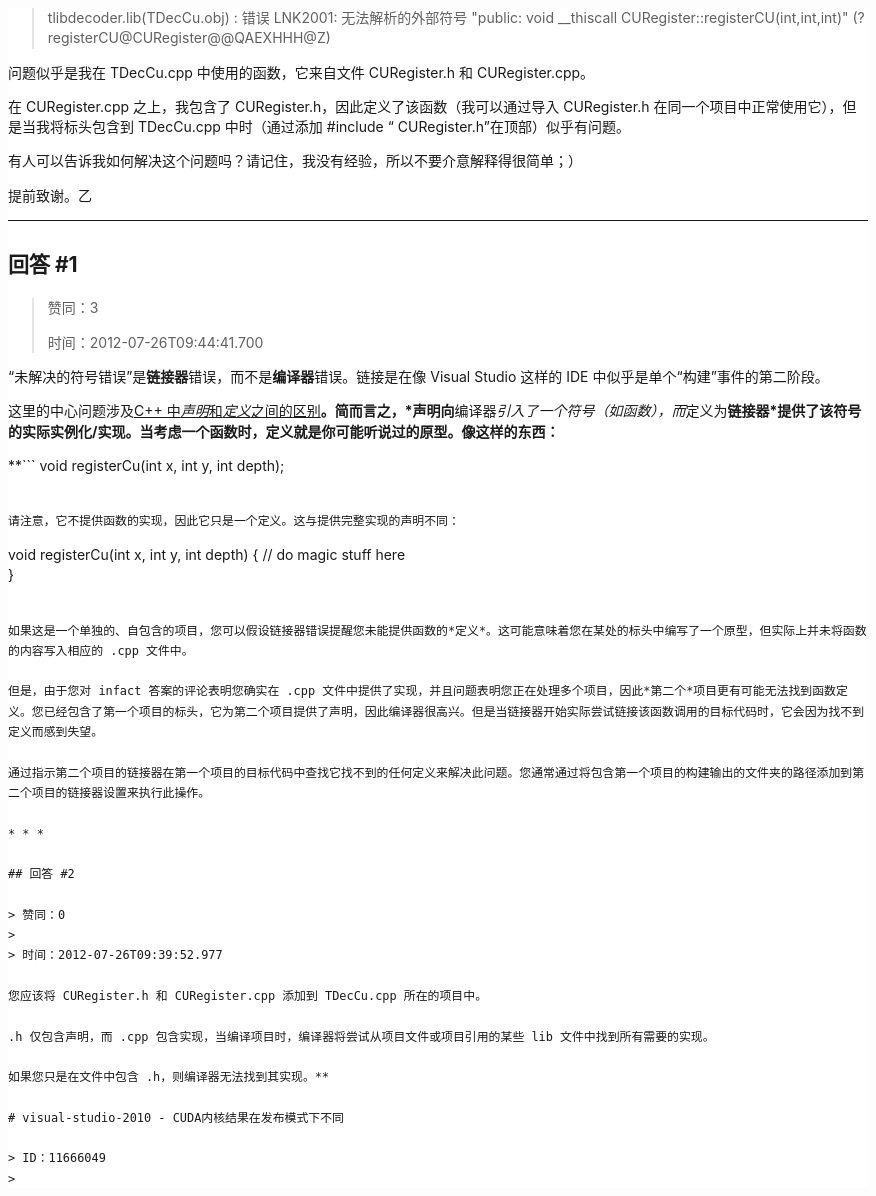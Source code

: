 > tlibdecoder.lib(TDecCu.obj) : 错误 LNK2001: 无法解析的外部符号 "public: void __thiscall CURegister::registerCU(int,int,int)" (?registerCU@CURegister@@QAEXHHH@Z)

问题似乎是我在 TDecCu.cpp 中使用的函数，它来自文件 CURegister.h 和 CURegister.cpp。

在 CURegister.cpp 之上，我包含了 CURegister.h，因此定义了该函数（我可以通过导入 CURegister.h 在同一个项目中正常使用它），但是当我将标头包含到 TDecCu.cpp 中时（通过添加 #include “ CURegister.h”在顶部）似乎有问题。

有人可以告诉我如何解决这个问题吗？请记住，我没有经验，所以不要介意解释得很简单；）

提前致谢。乙

* * *

## 回答 #1

> 赞同：3
> 
> 时间：2012-07-26T09:44:41.700

“未解决的符号错误”是**链接器**错误，而不是**编译器**错误。链接是在像 Visual Studio 这样的 IDE 中似乎是单个“构建”事件的第二阶段。

这里的中心问题涉及[C++ 中](https://stackoverflow.com/questions/1410563/what-is-the-difference-between-a-definition-and-a-declaration)[*声明*](https://stackoverflow.com/questions/1410563/what-is-the-difference-between-a-definition-and-a-declaration)[和](https://stackoverflow.com/questions/1410563/what-is-the-difference-between-a-definition-and-a-declaration)[*定义*](https://stackoverflow.com/questions/1410563/what-is-the-difference-between-a-definition-and-a-declaration)[之间的区别](https://stackoverflow.com/questions/1410563/what-is-the-difference-between-a-definition-and-a-declaration)**。简而言之，*声明向**编译器*引入了一个符号（如函数），而*定义为**链接器*提供了该符号的实际实例化/实现。当考虑一个函数时，定义就是你可能听说过的原型。像这样的东西：**

 **```
void registerCu(int x, int y, int depth); 
```

请注意，它不提供函数的实现，因此它只是一个定义。这与提供完整实现的声明不同：

```
void registerCu(int x, int y, int depth)
{
    // do magic stuff here  
} 
```

如果这是一个单独的、自包含的项目，您可以假设链接器错误提醒您未能提供函数的*定义*。这可能意味着您在某处的标头中编写了一个原型，但实际上并未将函数的内容写入相应的 .cpp 文件中。

但是，由于您对 infact 答案的评论表明您确实在 .cpp 文件中提供了实现，并且问题表明您正在处理多个项目，因此*第二个*项目更有可能无法找到函数定义。您已经包含了第一个项目的标头，它为第二个项目提供了声明，因此编译器很高兴。但是当链接器开始实际尝试链接该函数调用的目标代码时，它会因为找不到定义而感到失望。

通过指示第二个项目的链接器在第一个项目的目标代码中查找它找不到的任何定义来解决此问题。您通常通过将包含第一个项目的构建输出的文件夹的路径添加到第二个项目的链接器设置来执行此操作。

* * *

## 回答 #2

> 赞同：0
> 
> 时间：2012-07-26T09:39:52.977

您应该将 CURegister.h 和 CURegister.cpp 添加到 TDecCu.cpp 所在的项目中。

.h 仅包含声明，而 .cpp 包含实现，当编译项目时，编译器将尝试从项目文件或项目引用的某些 lib 文件中找到所有需要的实现。

如果您只是在文件中包含 .h，则编译器无法找到其实现。**

# visual-studio-2010 - CUDA内核结果在发布模式下不同

> ID：11666049
> 
```